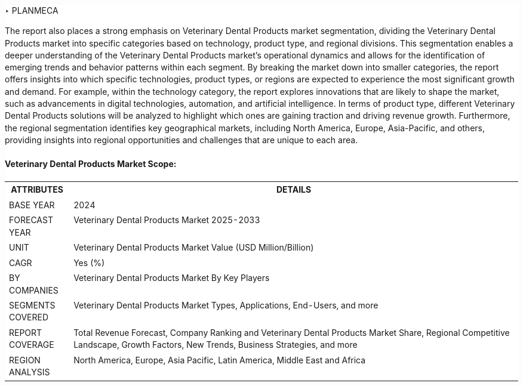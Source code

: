 ‣ PLANMECA

The report also places a strong emphasis on Veterinary Dental Products market segmentation, dividing the Veterinary Dental Products market into specific categories based on technology, product type, and regional divisions. This segmentation enables a deeper understanding of the Veterinary Dental Products market’s operational dynamics and allows for the identification of emerging trends and behavior patterns within each segment. By breaking the market down into smaller categories, the report offers insights into which specific technologies, product types, or regions are expected to experience the most significant growth and demand. For example, within the technology category, the report explores innovations that are likely to shape the market, such as advancements in digital technologies, automation, and artificial intelligence. In terms of product type, different Veterinary Dental Products solutions will be analyzed to highlight which ones are gaining traction and driving revenue growth. Furthermore, the regional segmentation identifies key geographical markets, including North America, Europe, Asia-Pacific, and others, providing insights into regional opportunities and challenges that are unique to each area.

<h4>Veterinary Dental Products Market Scope:</h4>
<table>
<tr>
<th>ATTRIBUTES</th>
<th>DETAILS</th>
</tr>
<tr>
<td>BASE YEAR</td>
<td>2024</td>
</tr>
<tr>
<td>FORECAST YEAR</td>
<td>Veterinary Dental Products Market 2025-2033</td>
</tr>
<tr>
<td>UNIT</td>
<td>Veterinary Dental Products Market Value (USD Million/Billion)</td>
<tr>
<td>CAGR</td>
<td>Yes (%)</td>
</tr>
</tr>
<tr>
<td>BY COMPANIES</td>
<td>Veterinary Dental Products Market By Key Players</td>
</tr>
<tr>
<td>SEGMENTS COVERED</td>
<td>Veterinary Dental Products Market Types, Applications, End-Users, and more</td>
</tr>
<tr>
<td>REPORT COVERAGE</td>
<td>Total Revenue Forecast, Company Ranking and Veterinary Dental Products Market Share, Regional Competitive Landscape, Growth Factors, New Trends, Business Strategies, and more</td>
</tr>
<tr>
<td>REGION ANALYSIS</td>
<td>North America, Europe, Asia Pacific, Latin America, Middle East and Africa</td>
</tr>
</table>
